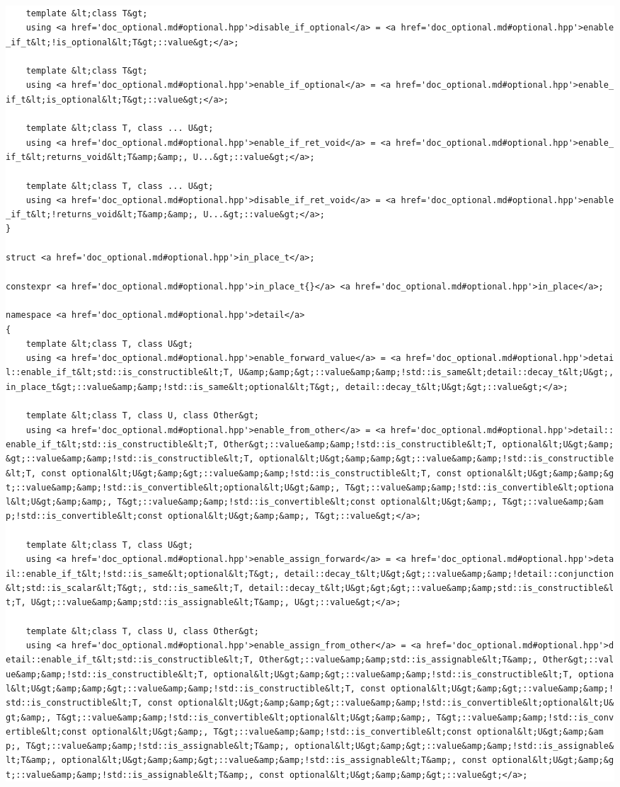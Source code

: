         template &lt;class T&gt;
        using <a href='doc_optional.md#optional.hpp'>disable_if_optional</a> = <a href='doc_optional.md#optional.hpp'>enable_if_t&lt;!is_optional&lt;T&gt;::value&gt;</a>;
        
        template &lt;class T&gt;
        using <a href='doc_optional.md#optional.hpp'>enable_if_optional</a> = <a href='doc_optional.md#optional.hpp'>enable_if_t&lt;is_optional&lt;T&gt;::value&gt;</a>;
        
        template &lt;class T, class ... U&gt;
        using <a href='doc_optional.md#optional.hpp'>enable_if_ret_void</a> = <a href='doc_optional.md#optional.hpp'>enable_if_t&lt;returns_void&lt;T&amp;&amp;, U...&gt;::value&gt;</a>;
        
        template &lt;class T, class ... U&gt;
        using <a href='doc_optional.md#optional.hpp'>disable_if_ret_void</a> = <a href='doc_optional.md#optional.hpp'>enable_if_t&lt;!returns_void&lt;T&amp;&amp;, U...&gt;::value&gt;</a>;
    }
    
    struct <a href='doc_optional.md#optional.hpp'>in_place_t</a>;
    
    constexpr <a href='doc_optional.md#optional.hpp'>in_place_t{}</a> <a href='doc_optional.md#optional.hpp'>in_place</a>;
    
    namespace <a href='doc_optional.md#optional.hpp'>detail</a>
    {
        template &lt;class T, class U&gt;
        using <a href='doc_optional.md#optional.hpp'>enable_forward_value</a> = <a href='doc_optional.md#optional.hpp'>detail::enable_if_t&lt;std::is_constructible&lt;T, U&amp;&amp;&gt;::value&amp;&amp;!std::is_same&lt;detail::decay_t&lt;U&gt;, in_place_t&gt;::value&amp;&amp;!std::is_same&lt;optional&lt;T&gt;, detail::decay_t&lt;U&gt;&gt;::value&gt;</a>;
        
        template &lt;class T, class U, class Other&gt;
        using <a href='doc_optional.md#optional.hpp'>enable_from_other</a> = <a href='doc_optional.md#optional.hpp'>detail::enable_if_t&lt;std::is_constructible&lt;T, Other&gt;::value&amp;&amp;!std::is_constructible&lt;T, optional&lt;U&gt;&amp;&gt;::value&amp;&amp;!std::is_constructible&lt;T, optional&lt;U&gt;&amp;&amp;&gt;::value&amp;&amp;!std::is_constructible&lt;T, const optional&lt;U&gt;&amp;&gt;::value&amp;&amp;!std::is_constructible&lt;T, const optional&lt;U&gt;&amp;&amp;&gt;::value&amp;&amp;!std::is_convertible&lt;optional&lt;U&gt;&amp;, T&gt;::value&amp;&amp;!std::is_convertible&lt;optional&lt;U&gt;&amp;&amp;, T&gt;::value&amp;&amp;!std::is_convertible&lt;const optional&lt;U&gt;&amp;, T&gt;::value&amp;&amp;!std::is_convertible&lt;const optional&lt;U&gt;&amp;&amp;, T&gt;::value&gt;</a>;
        
        template &lt;class T, class U&gt;
        using <a href='doc_optional.md#optional.hpp'>enable_assign_forward</a> = <a href='doc_optional.md#optional.hpp'>detail::enable_if_t&lt;!std::is_same&lt;optional&lt;T&gt;, detail::decay_t&lt;U&gt;&gt;::value&amp;&amp;!detail::conjunction&lt;std::is_scalar&lt;T&gt;, std::is_same&lt;T, detail::decay_t&lt;U&gt;&gt;&gt;::value&amp;&amp;std::is_constructible&lt;T, U&gt;::value&amp;&amp;std::is_assignable&lt;T&amp;, U&gt;::value&gt;</a>;
        
        template &lt;class T, class U, class Other&gt;
        using <a href='doc_optional.md#optional.hpp'>enable_assign_from_other</a> = <a href='doc_optional.md#optional.hpp'>detail::enable_if_t&lt;std::is_constructible&lt;T, Other&gt;::value&amp;&amp;std::is_assignable&lt;T&amp;, Other&gt;::value&amp;&amp;!std::is_constructible&lt;T, optional&lt;U&gt;&amp;&gt;::value&amp;&amp;!std::is_constructible&lt;T, optional&lt;U&gt;&amp;&amp;&gt;::value&amp;&amp;!std::is_constructible&lt;T, const optional&lt;U&gt;&amp;&gt;::value&amp;&amp;!std::is_constructible&lt;T, const optional&lt;U&gt;&amp;&amp;&gt;::value&amp;&amp;!std::is_convertible&lt;optional&lt;U&gt;&amp;, T&gt;::value&amp;&amp;!std::is_convertible&lt;optional&lt;U&gt;&amp;&amp;, T&gt;::value&amp;&amp;!std::is_convertible&lt;const optional&lt;U&gt;&amp;, T&gt;::value&amp;&amp;!std::is_convertible&lt;const optional&lt;U&gt;&amp;&amp;, T&gt;::value&amp;&amp;!std::is_assignable&lt;T&amp;, optional&lt;U&gt;&amp;&gt;::value&amp;&amp;!std::is_assignable&lt;T&amp;, optional&lt;U&gt;&amp;&amp;&gt;::value&amp;&amp;!std::is_assignable&lt;T&amp;, const optional&lt;U&gt;&amp;&gt;::value&amp;&amp;!std::is_assignable&lt;T&amp;, const optional&lt;U&gt;&amp;&amp;&gt;::value&gt;</a>;
        